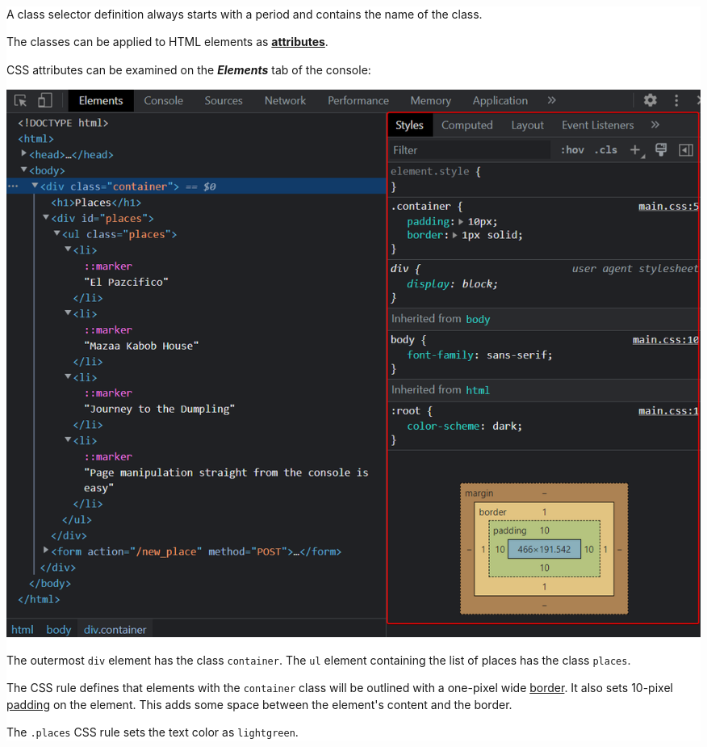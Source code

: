A class selector definition always starts with a period and contains the name of the class.

The classes can be applied to HTML elements as [**attributes**](https://developer.mozilla.org/en-US/docs/Web/HTML/Global_attributes/class).

CSS attributes can be examined on the ***Elements*** tab of the console:  

![Screenshot of the Elements tab on the developer console](../../images/0/17e.png)

The outermost `div` element has the class `container`.
The `ul` element containing the list of places has the class `places`.

The CSS rule defines that elements with the `container` class will be outlined with a one-pixel wide [border](https://developer.mozilla.org/en-US/docs/Web/CSS/border).
It also sets 10-pixel [padding](https://developer.mozilla.org/en-US/docs/Web/CSS/padding) on the element.
This adds some space between the element's content and the border.

The `.places` CSS rule sets the text color as `lightgreen`.

